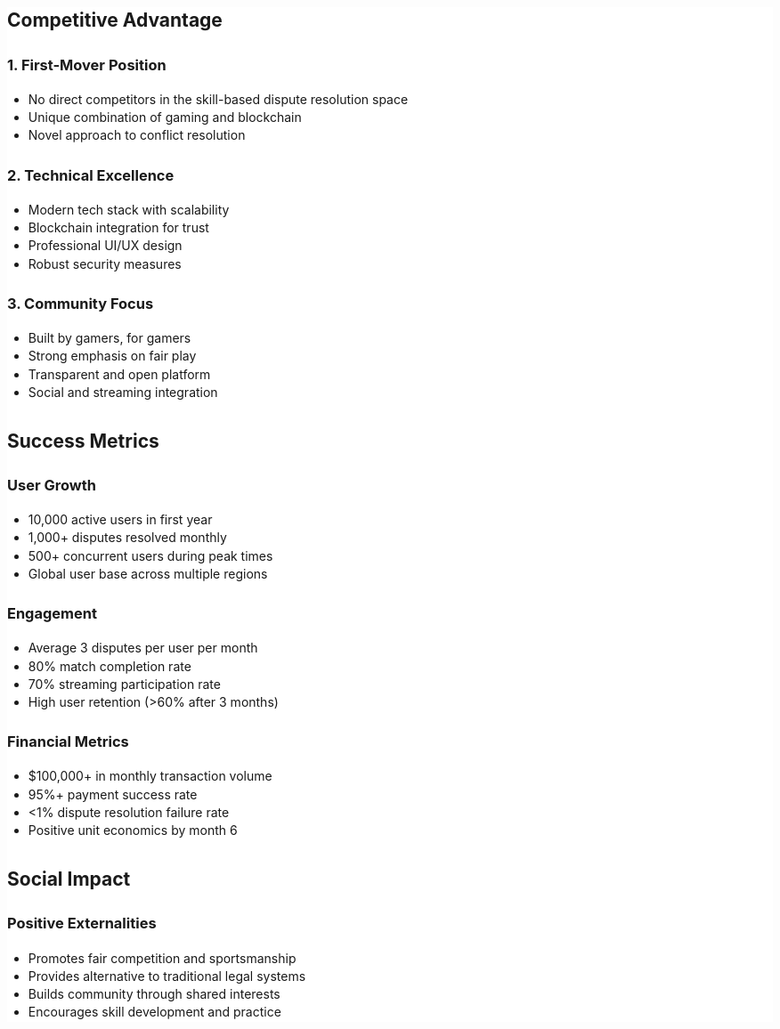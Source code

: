 ## Competitive Advantage

### 1. First-Mover Position
- No direct competitors in the skill-based dispute resolution space
- Unique combination of gaming and blockchain
- Novel approach to conflict resolution

### 2. Technical Excellence
- Modern tech stack with scalability
- Blockchain integration for trust
- Professional UI/UX design
- Robust security measures

### 3. Community Focus
- Built by gamers, for gamers
- Strong emphasis on fair play
- Transparent and open platform
- Social and streaming integration

## Success Metrics

### User Growth
- 10,000 active users in first year
- 1,000+ disputes resolved monthly
- 500+ concurrent users during peak times
- Global user base across multiple regions

### Engagement
- Average 3 disputes per user per month
- 80% match completion rate
- 70% streaming participation rate
- High user retention (>60% after 3 months)

### Financial Metrics
- $100,000+ in monthly transaction volume
- 95%+ payment success rate
- <1% dispute resolution failure rate
- Positive unit economics by month 6

## Social Impact

### Positive Externalities
- Promotes fair competition and sportsmanship
- Provides alternative to traditional legal systems
- Builds community through shared interests
- Encourages skill development and practice
